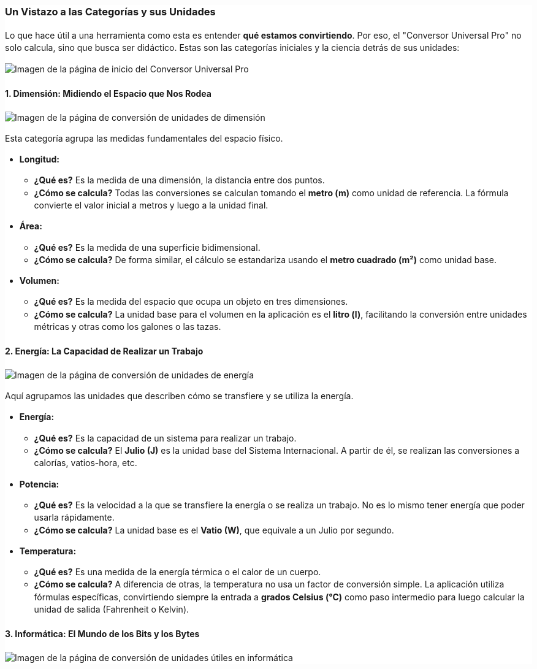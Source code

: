 ### Un Vistazo a las Categorías y sus Unidades

Lo que hace útil a una herramienta como esta es entender **qué estamos convirtiendo**. Por eso, el "Conversor Universal Pro" no solo calcula, sino que busca ser didáctico. Estas son las categorías iniciales y la ciencia detrás de sus unidades:

![Imagen de la página de inicio del Conversor Universal Pro](conversor-app.png)

#### 1. Dimensión: Midiendo el Espacio que Nos Rodea

![Imagen de la página de conversión de unidades de dimensión](dimension.png)

Esta categoría agrupa las medidas fundamentales del espacio físico.

* **Longitud:**
    * **¿Qué es?** Es la medida de una dimensión, la distancia entre dos puntos.
    * **¿Cómo se calcula?** Todas las conversiones se calculan tomando el **metro (m)** como unidad de referencia. La fórmula convierte el valor inicial a metros y luego a la unidad final.

* **Área:**
    * **¿Qué es?** Es la medida de una superficie bidimensional.
    * **¿Cómo se calcula?** De forma similar, el cálculo se estandariza usando el **metro cuadrado (m²)** como unidad base.

* **Volumen:**
    * **¿Qué es?** Es la medida del espacio que ocupa un objeto en tres dimensiones.
    * **¿Cómo se calcula?** La unidad base para el volumen en la aplicación es el **litro (l)**, facilitando la conversión entre unidades métricas y otras como los galones o las tazas.

#### 2. Energía: La Capacidad de Realizar un Trabajo

![Imagen de la página de conversión de unidades de energía](energia.png)

Aquí agrupamos las unidades que describen cómo se transfiere y se utiliza la energía.

* **Energía:**
    * **¿Qué es?** Es la capacidad de un sistema para realizar un trabajo.
    * **¿Cómo se calcula?** El **Julio (J)** es la unidad base del Sistema Internacional. A partir de él, se realizan las conversiones a calorías, vatios-hora, etc.

* **Potencia:**
    * **¿Qué es?** Es la velocidad a la que se transfiere la energía o se realiza un trabajo. No es lo mismo tener energía que poder usarla rápidamente.
    * **¿Cómo se calcula?** La unidad base es el **Vatio (W)**, que equivale a un Julio por segundo.

* **Temperatura:**
    * **¿Qué es?** Es una medida de la energía térmica o el calor de un cuerpo.
    * **¿Cómo se calcula?** A diferencia de otras, la temperatura no usa un factor de conversión simple. La aplicación utiliza fórmulas específicas, convirtiendo siempre la entrada a **grados Celsius (°C)** como paso intermedio para luego calcular la unidad de salida (Fahrenheit o Kelvin).

#### 3. Informática: El Mundo de los Bits y los Bytes

![Imagen de la página de conversión de unidades útiles en informática](informatica.png)
